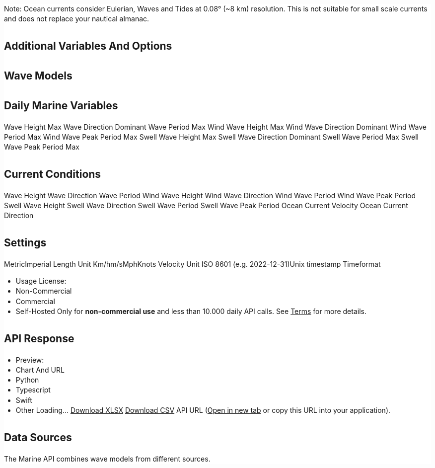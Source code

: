 Note: Ocean currents consider Eulerian, Waves and Tides at 0.08° (~8 km) resolution. This is not suitable for small scale currents and does not replace your nautical almanac.

## Additional Variables And Options

## Wave Models

## Daily Marine Variables

Wave Height Max Wave Direction Dominant Wave Period Max Wind Wave Height Max Wind Wave Direction Dominant Wind Wave Period Max Wind Wave Peak Period Max Swell Wave Height Max Swell Wave Direction Dominant Swell Wave Period Max Swell Wave Peak Period Max

## Current Conditions

Wave Height Wave Direction Wave Period Wind Wave Height Wind Wave Direction Wind Wave Period Wind Wave Peak Period Swell Wave Height Swell Wave Direction Swell Wave Period Swell Wave Peak Period Ocean Current Velocity Ocean Current Direction

## Settings

MetricImperial Length Unit Km/hm/sMphKnots Velocity Unit ISO 8601 (e.g. 2022-12-31)Unix timestamp Timeformat

- Usage License:
- Non-Commercial
- Commercial
- Self-Hosted
  Only for **non-commercial use** and less than 10.000 daily API calls. See [Terms](/en/terms) for more details.

## API Response

- Preview:
- Chart And URL
- Python
- Typescript
- Swift
- Other
  Loading... [Download XLSX](https://marine-api.open-meteo.com/v1/marine?latitude=54.544587&longitude=10.227487&hourly=wave_height&format=xlsx) [Download CSV](https://marine-api.open-meteo.com/v1/marine?latitude=54.544587&longitude=10.227487&hourly=wave_height&format=csv) API URL ([Open in new tab](https://marine-api.open-meteo.com/v1/marine?latitude=54.544587&longitude=10.227487&hourly=wave_height) or copy this
  URL into your application).

## Data Sources

The Marine API combines wave models from different sources.
